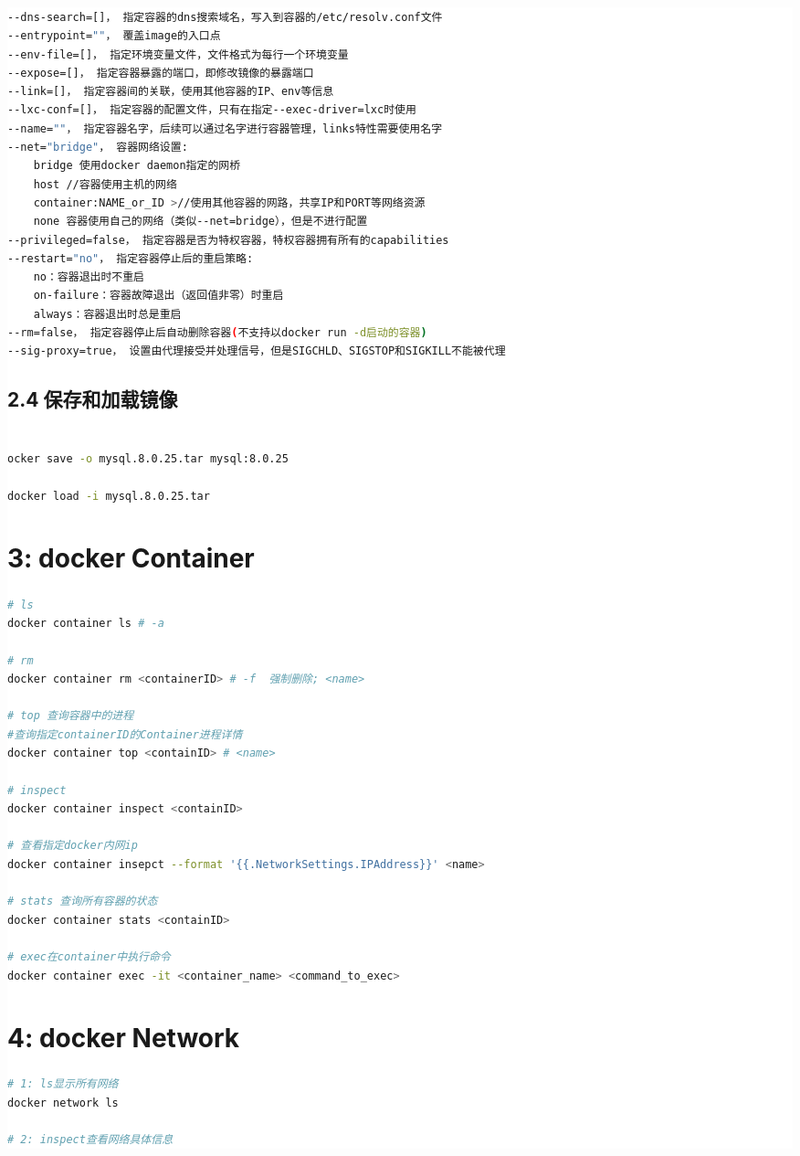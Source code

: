 ```bash
--dns-search=[]， 指定容器的dns搜索域名，写入到容器的/etc/resolv.conf文件 
--entrypoint=""， 覆盖image的入口点 
--env-file=[]， 指定环境变量文件，文件格式为每行一个环境变量 
--expose=[]， 指定容器暴露的端口，即修改镜像的暴露端口 
--link=[]， 指定容器间的关联，使用其他容器的IP、env等信息 
--lxc-conf=[]， 指定容器的配置文件，只有在指定--exec-driver=lxc时使用 
--name=""， 指定容器名字，后续可以通过名字进行容器管理，links特性需要使用名字 
--net="bridge"， 容器网络设置: 
    bridge 使用docker daemon指定的网桥
    host //容器使用主机的网络
    container:NAME_or_ID >//使用其他容器的网路，共享IP和PORT等网络资源
    none 容器使用自己的网络（类似--net=bridge），但是不进行配置 
--privileged=false， 指定容器是否为特权容器，特权容器拥有所有的capabilities 
--restart="no"， 指定容器停止后的重启策略:
    no：容器退出时不重启
    on-failure：容器故障退出（返回值非零）时重启
    always：容器退出时总是重启 
--rm=false， 指定容器停止后自动删除容器(不支持以docker run -d启动的容器) 
--sig-proxy=true， 设置由代理接受并处理信号，但是SIGCHLD、SIGSTOP和SIGKILL不能被代理

```

## 2.4 保存和加载镜像
```bash

ocker save -o mysql.8.0.25.tar mysql:8.0.25 

docker load -i mysql.8.0.25.tar
```

# 3: docker Container
```bash
# ls 
docker container ls # -a

# rm 
docker container rm <containerID> # -f  强制删除; <name>

# top 查询容器中的进程
#查询指定containerID的Container进程详情
docker container top <containID> # <name>

# inspect
docker container inspect <containID>

# 查看指定docker内网ip
docker container insepct --format '{{.NetworkSettings.IPAddress}}' <name>

# stats 查询所有容器的状态
docker container stats <containID>

# exec在container中执行命令
docker container exec -it <container_name> <command_to_exec>

```
# 4: docker Network
```bash
# 1: ls显示所有网络
docker network ls 

# 2: inspect查看网络具体信息
```